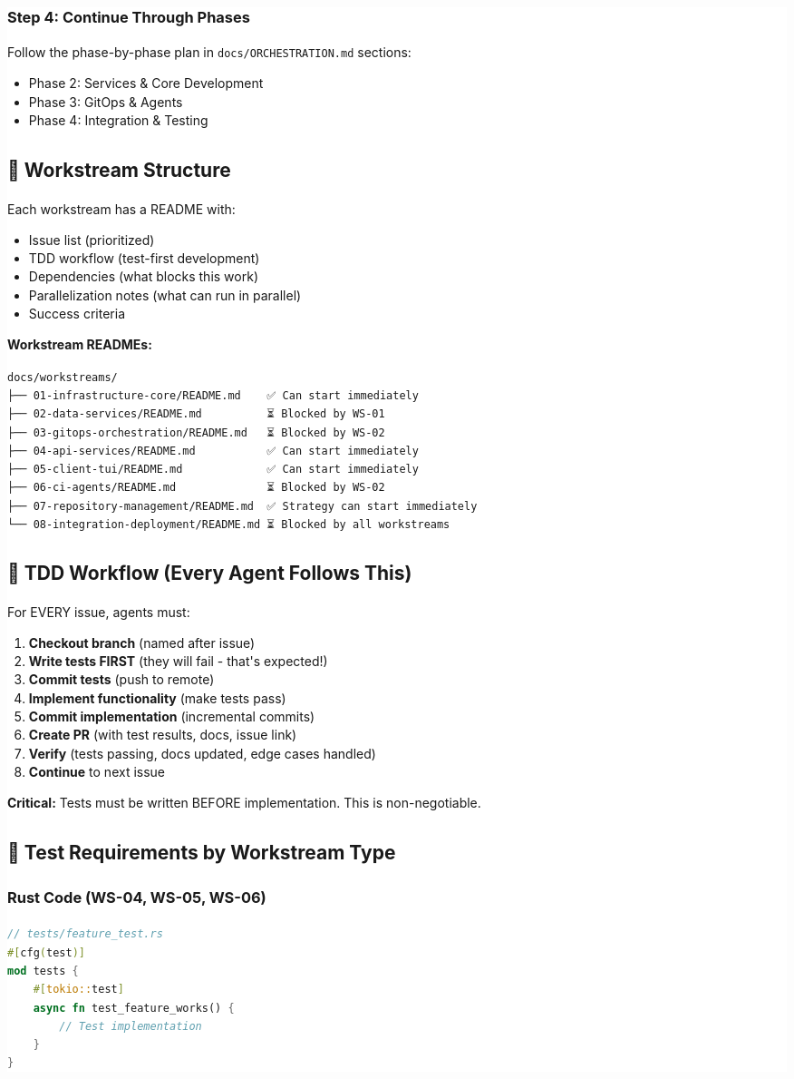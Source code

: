 ### Step 4: Continue Through Phases

Follow the phase-by-phase plan in `docs/ORCHESTRATION.md` sections:
- Phase 2: Services & Core Development
- Phase 3: GitOps & Agents
- Phase 4: Integration & Testing

## 📂 Workstream Structure

Each workstream has a README with:
- Issue list (prioritized)
- TDD workflow (test-first development)
- Dependencies (what blocks this work)
- Parallelization notes (what can run in parallel)
- Success criteria

**Workstream READMEs:**
```
docs/workstreams/
├── 01-infrastructure-core/README.md    ✅ Can start immediately
├── 02-data-services/README.md          ⏳ Blocked by WS-01
├── 03-gitops-orchestration/README.md   ⏳ Blocked by WS-02
├── 04-api-services/README.md           ✅ Can start immediately
├── 05-client-tui/README.md             ✅ Can start immediately
├── 06-ci-agents/README.md              ⏳ Blocked by WS-02
├── 07-repository-management/README.md  ✅ Strategy can start immediately
└── 08-integration-deployment/README.md ⏳ Blocked by all workstreams
```

## 🔄 TDD Workflow (Every Agent Follows This)

For EVERY issue, agents must:

1. **Checkout branch** (named after issue)
2. **Write tests FIRST** (they will fail - that's expected!)
3. **Commit tests** (push to remote)
4. **Implement functionality** (make tests pass)
5. **Commit implementation** (incremental commits)
6. **Create PR** (with test results, docs, issue link)
7. **Verify** (tests passing, docs updated, edge cases handled)
8. **Continue** to next issue

**Critical:** Tests must be written BEFORE implementation. This is non-negotiable.

## 🧪 Test Requirements by Workstream Type

### Rust Code (WS-04, WS-05, WS-06)
```rust
// tests/feature_test.rs
#[cfg(test)]
mod tests {
    #[tokio::test]
    async fn test_feature_works() {
        // Test implementation
    }
}
```
